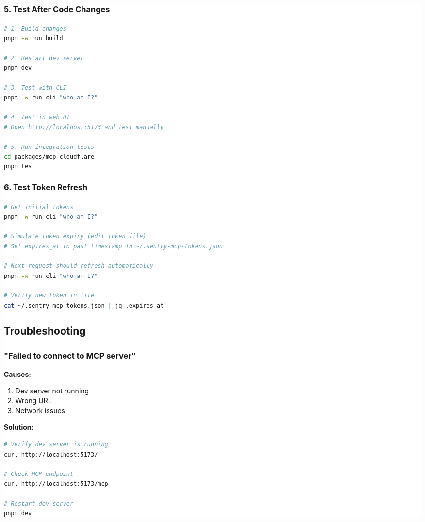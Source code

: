 ### 5. Test After Code Changes

```bash
# 1. Build changes
pnpm -w run build

# 2. Restart dev server
pnpm dev

# 3. Test with CLI
pnpm -w run cli "who am I?"

# 4. Test in web UI
# Open http://localhost:5173 and test manually

# 5. Run integration tests
cd packages/mcp-cloudflare
pnpm test
```

### 6. Test Token Refresh

```bash
# Get initial tokens
pnpm -w run cli "who am I?"

# Simulate token expiry (edit token file)
# Set expires_at to past timestamp in ~/.sentry-mcp-tokens.json

# Next request should refresh automatically
pnpm -w run cli "who am I?"

# Verify new token in file
cat ~/.sentry-mcp-tokens.json | jq .expires_at
```

## Troubleshooting

### "Failed to connect to MCP server"

**Causes:**
1. Dev server not running
2. Wrong URL
3. Network issues

**Solution:**
```bash
# Verify dev server is running
curl http://localhost:5173/

# Check MCP endpoint
curl http://localhost:5173/mcp

# Restart dev server
pnpm dev
```
